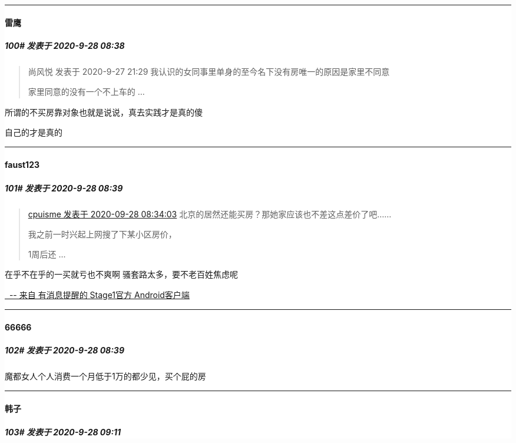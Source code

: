 


*****

####  雷鹰  
##### 100#       发表于 2020-9-28 08:38



<blockquote>尚风悦 发表于 2020-9-27 21:29
我认识的女同事里单身的至今名下没有房唯一的原因是家里不同意

家里同意的没有一个不上车的 ...</blockquote>
所谓的不买房靠对象也就是说说，真去实践才是真的傻


自己的才是真的







*****

####  faust123  
##### 101#       发表于 2020-9-28 08:39



<blockquote><a href="httphttps://bbs.saraba1st.com/2b/forum.php?mod=redirect&amp;goto=findpost&amp;pid=48880687&amp;ptid=1962127" target="_blank">cpuisme 发表于 2020-09-28 08:34:03</a>
北京的居然还能买房？那她家应该也不差这点差价了吧……

我之前一时兴起上网搜了下某小区房价，

1周后还 ...</blockquote>在乎不在乎的一买就亏也不爽啊
骚套路太多，要不老百姓焦虑呢

[  -- 来自 有消息提醒的 Stage1官方 Android客户端](https://www.coolapk.com/apk/140634)







*****

####  66666  
##### 102#       发表于 2020-9-28 08:39




魔都女人个人消费一个月低于1万的都少见，买个屁的房







*****

####  韩子  
##### 103#       发表于 2020-9-28 09:11
